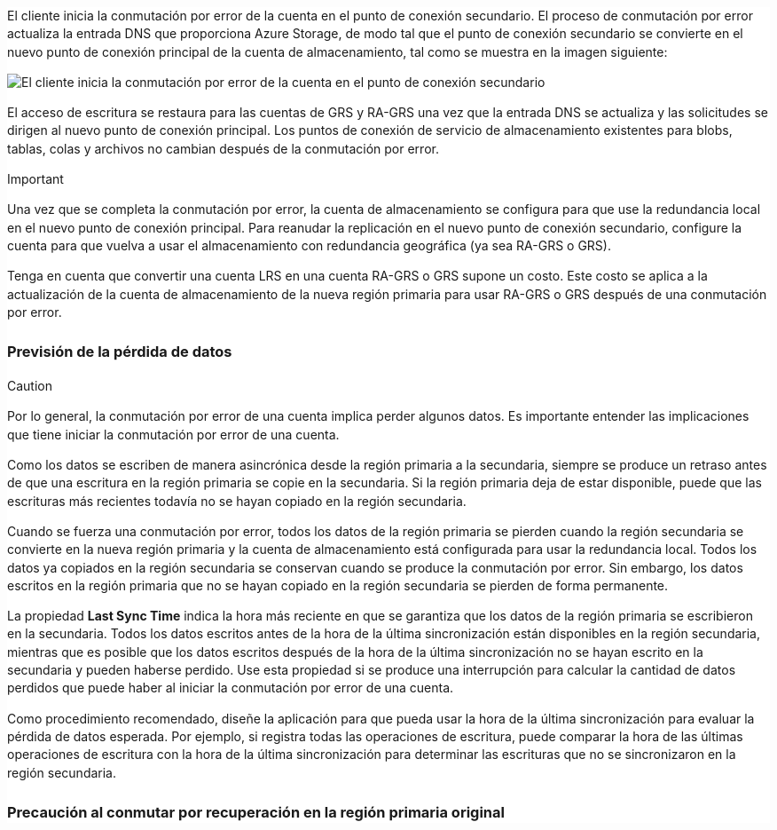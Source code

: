 El cliente inicia la conmutación por error de la cuenta en el punto de conexión secundario. El proceso de conmutación por error actualiza la entrada DNS que proporciona Azure Storage, de modo tal que el punto de conexión secundario se convierte en el nuevo punto de conexión principal de la cuenta de almacenamiento, tal como se muestra en la imagen siguiente:

![El cliente inicia la conmutación por error de la cuenta en el punto de conexión secundario](media/storage-disaster-recovery-guidance/failover-to-secondary.png)

El acceso de escritura se restaura para las cuentas de GRS y RA-GRS una vez que la entrada DNS se actualiza y las solicitudes se dirigen al nuevo punto de conexión principal. Los puntos de conexión de servicio de almacenamiento existentes para blobs, tablas, colas y archivos no cambian después de la conmutación por error.

> [!IMPORTANT]
> Una vez que se completa la conmutación por error, la cuenta de almacenamiento se configura para que use la redundancia local en el nuevo punto de conexión principal. Para reanudar la replicación en el nuevo punto de conexión secundario, configure la cuenta para que vuelva a usar el almacenamiento con redundancia geográfica (ya sea RA-GRS o GRS).
>
> Tenga en cuenta que convertir una cuenta LRS en una cuenta RA-GRS o GRS supone un costo. Este costo se aplica a la actualización de la cuenta de almacenamiento de la nueva región primaria para usar RA-GRS o GRS después de una conmutación por error.  

### <a name="anticipate-data-loss"></a>Previsión de la pérdida de datos

> [!CAUTION]
> Por lo general, la conmutación por error de una cuenta implica perder algunos datos. Es importante entender las implicaciones que tiene iniciar la conmutación por error de una cuenta.  

Como los datos se escriben de manera asincrónica desde la región primaria a la secundaria, siempre se produce un retraso antes de que una escritura en la región primaria se copie en la secundaria. Si la región primaria deja de estar disponible, puede que las escrituras más recientes todavía no se hayan copiado en la región secundaria.

Cuando se fuerza una conmutación por error, todos los datos de la región primaria se pierden cuando la región secundaria se convierte en la nueva región primaria y la cuenta de almacenamiento está configurada para usar la redundancia local. Todos los datos ya copiados en la región secundaria se conservan cuando se produce la conmutación por error. Sin embargo, los datos escritos en la región primaria que no se hayan copiado en la región secundaria se pierden de forma permanente.

La propiedad **Last Sync Time** indica la hora más reciente en que se garantiza que los datos de la región primaria se escribieron en la secundaria. Todos los datos escritos antes de la hora de la última sincronización están disponibles en la región secundaria, mientras que es posible que los datos escritos después de la hora de la última sincronización no se hayan escrito en la secundaria y pueden haberse perdido. Use esta propiedad si se produce una interrupción para calcular la cantidad de datos perdidos que puede haber al iniciar la conmutación por error de una cuenta.

Como procedimiento recomendado, diseñe la aplicación para que pueda usar la hora de la última sincronización para evaluar la pérdida de datos esperada. Por ejemplo, si registra todas las operaciones de escritura, puede comparar la hora de las últimas operaciones de escritura con la hora de la última sincronización para determinar las escrituras que no se sincronizaron en la región secundaria.

### <a name="use-caution-when-failing-back-to-the-original-primary"></a>Precaución al conmutar por recuperación en la región primaria original
